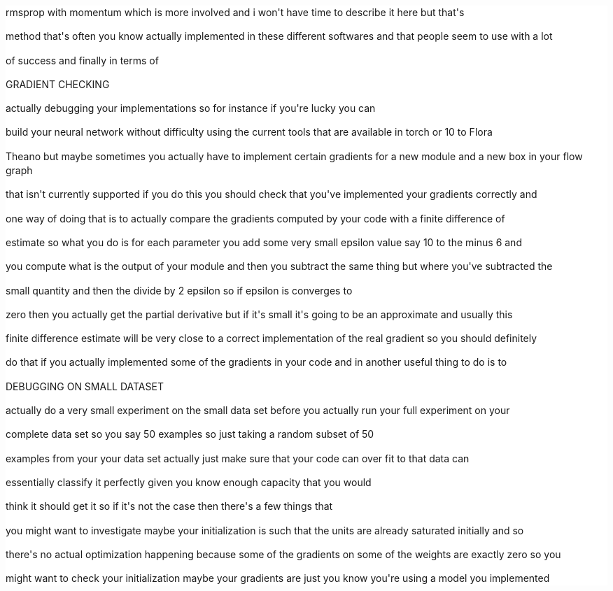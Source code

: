 rmsprop with momentum which is more involved and i won't have time to describe it here but that's

method that's often you know actually implemented in these different softwares and that people seem to use with a lot

of success and finally in terms of

GRADIENT CHECKING

actually debugging your implementations so for instance if you're lucky you can

build your neural network without difficulty using the current tools that are available in torch or 10 to Flora

Theano but maybe sometimes you actually have to implement certain gradients for a new module and a new box in your flow graph

that isn't currently supported if you do this you should check that you've implemented your gradients correctly and

one way of doing that is to actually compare the gradients computed by your code with a finite difference of

estimate so what you do is for each parameter you add some very small epsilon value say 10 to the minus 6 and

you compute what is the output of your module and then you subtract the same thing but where you've subtracted the

small quantity and then the divide by 2 epsilon so if epsilon is converges to

zero then you actually get the partial derivative but if it's small it's going to be an approximate and usually this

finite difference estimate will be very close to a correct implementation of the real gradient so you should definitely

do that if you actually implemented some of the gradients in your code and in another useful thing to do is to

DEBUGGING ON SMALL DATASET

actually do a very small experiment on the small data set before you actually run your full experiment on your

complete data set so you say 50 examples so just taking a random subset of 50

examples from your your data set actually just make sure that your code can over fit to that data can

essentially classify it perfectly given you know enough capacity that you would

think it should get it so if it's not the case then there's a few things that

you might want to investigate maybe your initialization is such that the units are already saturated initially and so

there's no actual optimization happening because some of the gradients on some of the weights are exactly zero so you

might want to check your initialization maybe your gradients are just you know you're using a model you implemented
